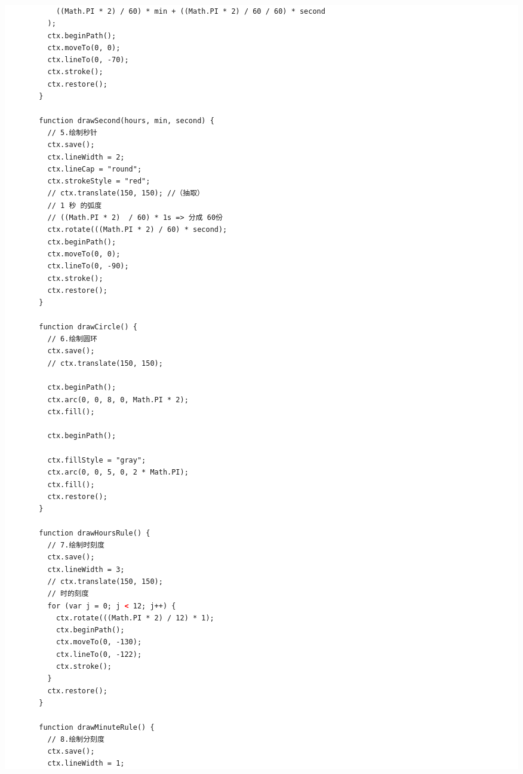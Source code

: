 ```html
            ((Math.PI * 2) / 60) * min + ((Math.PI * 2) / 60 / 60) * second
          );
          ctx.beginPath();
          ctx.moveTo(0, 0);
          ctx.lineTo(0, -70);
          ctx.stroke();
          ctx.restore();
        }

        function drawSecond(hours, min, second) {
          // 5.绘制秒针
          ctx.save();
          ctx.lineWidth = 2;
          ctx.lineCap = "round";
          ctx.strokeStyle = "red";
          // ctx.translate(150, 150); //（抽取）
          // 1 秒 的弧度
          // ((Math.PI * 2)  / 60) * 1s => 分成 60份
          ctx.rotate(((Math.PI * 2) / 60) * second);
          ctx.beginPath();
          ctx.moveTo(0, 0);
          ctx.lineTo(0, -90);
          ctx.stroke();
          ctx.restore();
        }

        function drawCircle() {
          // 6.绘制圆环
          ctx.save();
          // ctx.translate(150, 150);

          ctx.beginPath();
          ctx.arc(0, 0, 8, 0, Math.PI * 2);
          ctx.fill();

          ctx.beginPath();

          ctx.fillStyle = "gray";
          ctx.arc(0, 0, 5, 0, 2 * Math.PI);
          ctx.fill();
          ctx.restore();
        }

        function drawHoursRule() {
          // 7.绘制时刻度
          ctx.save();
          ctx.lineWidth = 3;
          // ctx.translate(150, 150);
          // 时的刻度
          for (var j = 0; j < 12; j++) {
            ctx.rotate(((Math.PI * 2) / 12) * 1);
            ctx.beginPath();
            ctx.moveTo(0, -130);
            ctx.lineTo(0, -122);
            ctx.stroke();
          }
          ctx.restore();
        }

        function drawMinuteRule() {
          // 8.绘制分刻度
          ctx.save();
          ctx.lineWidth = 1;
```